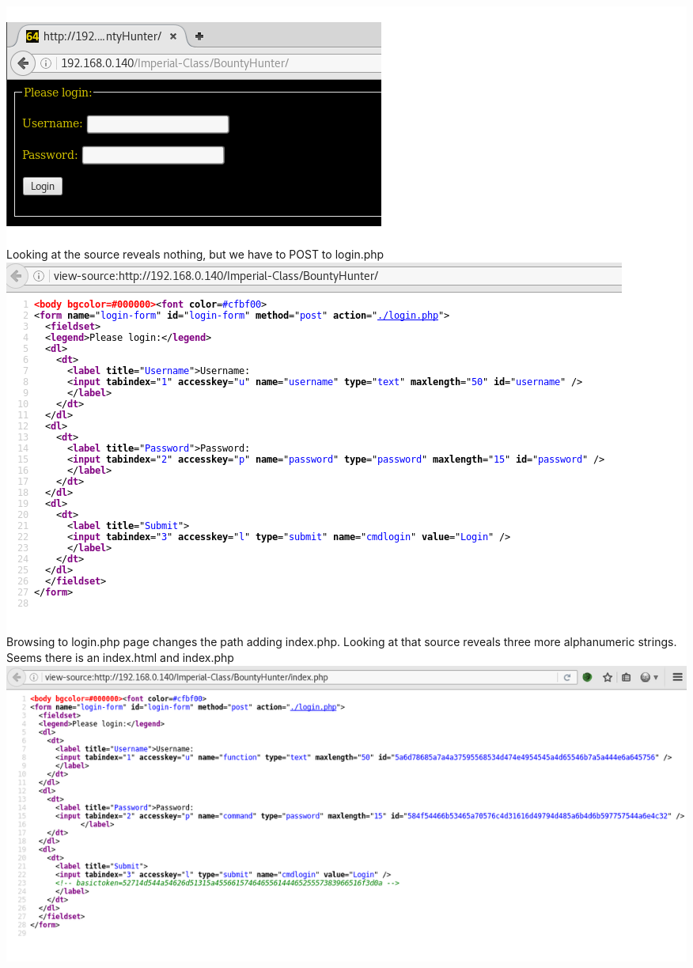 <br>![alt text](../vulnhub/64Base_101/base64-bountyhunterlogin.png)
<br><br>
Looking at the source reveals nothing, but we have to POST to login.php
<br>![alt text](../vulnhub/64Base_101/base64-bountyhuntersource.png)
<br><br>
Browsing to login.php page changes the path adding index.php. Looking at that source reveals three more alphanumeric strings. Seems there is an index.html and index.php
<br>![alt text](../vulnhub/64Base_101/base64-bountyloginsource.png)
<br><br>